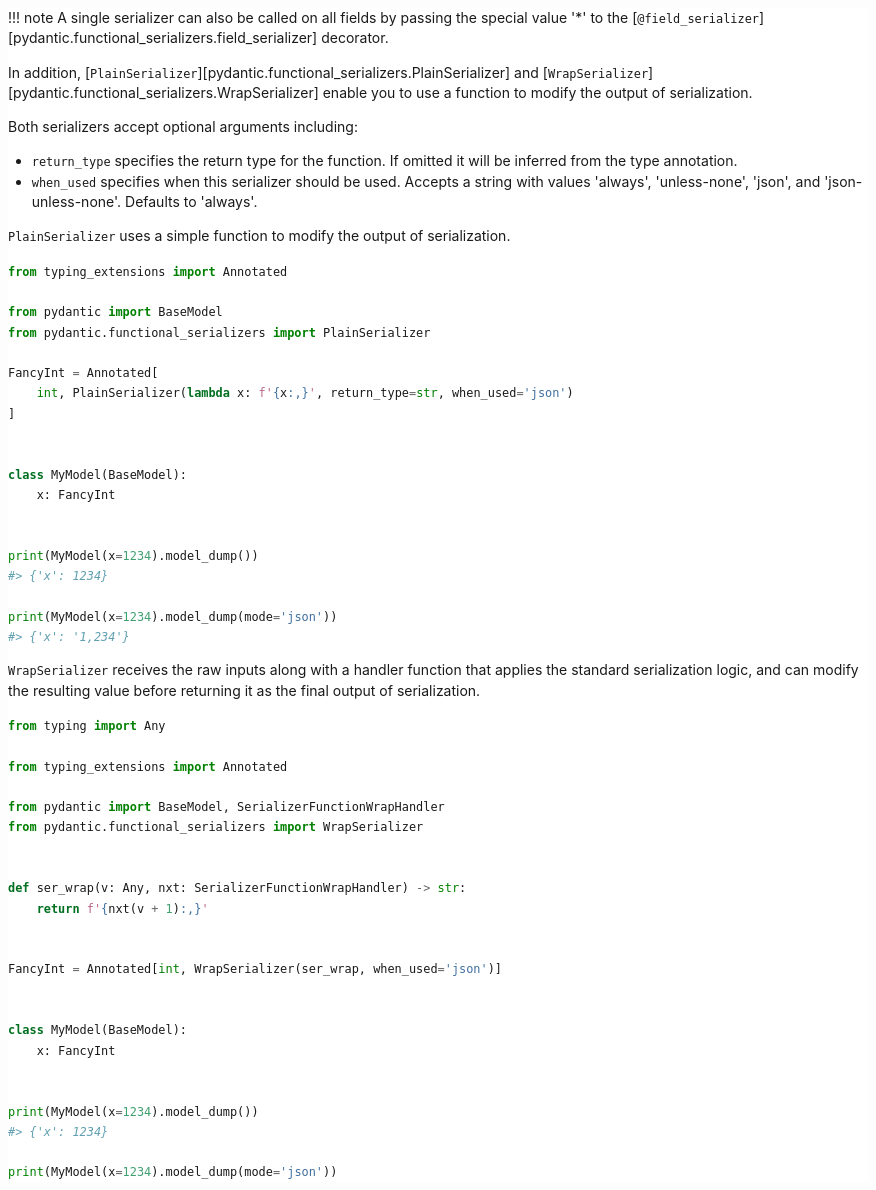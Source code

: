 !!! note
    A single serializer can also be called on all fields by passing the special value '*' to the [`@field_serializer`][pydantic.functional_serializers.field_serializer] decorator.

In addition, [`PlainSerializer`][pydantic.functional_serializers.PlainSerializer] and
[`WrapSerializer`][pydantic.functional_serializers.WrapSerializer] enable you to use a function to modify the output of serialization.

Both serializers accept optional arguments including:

- `return_type` specifies the return type for the function. If omitted it will be inferred from the type annotation.
- `when_used` specifies when this serializer should be used. Accepts a string with values 'always',
    'unless-none', 'json', and 'json-unless-none'. Defaults to 'always'.

`PlainSerializer` uses a simple function to modify the output of serialization.

```py
from typing_extensions import Annotated

from pydantic import BaseModel
from pydantic.functional_serializers import PlainSerializer

FancyInt = Annotated[
    int, PlainSerializer(lambda x: f'{x:,}', return_type=str, when_used='json')
]


class MyModel(BaseModel):
    x: FancyInt


print(MyModel(x=1234).model_dump())
#> {'x': 1234}

print(MyModel(x=1234).model_dump(mode='json'))
#> {'x': '1,234'}
```

`WrapSerializer` receives the raw inputs along with a handler function that applies the standard serialization
logic, and can modify the resulting value before returning it as the final output of serialization.

```py
from typing import Any

from typing_extensions import Annotated

from pydantic import BaseModel, SerializerFunctionWrapHandler
from pydantic.functional_serializers import WrapSerializer


def ser_wrap(v: Any, nxt: SerializerFunctionWrapHandler) -> str:
    return f'{nxt(v + 1):,}'


FancyInt = Annotated[int, WrapSerializer(ser_wrap, when_used='json')]


class MyModel(BaseModel):
    x: FancyInt


print(MyModel(x=1234).model_dump())
#> {'x': 1234}

print(MyModel(x=1234).model_dump(mode='json'))
```